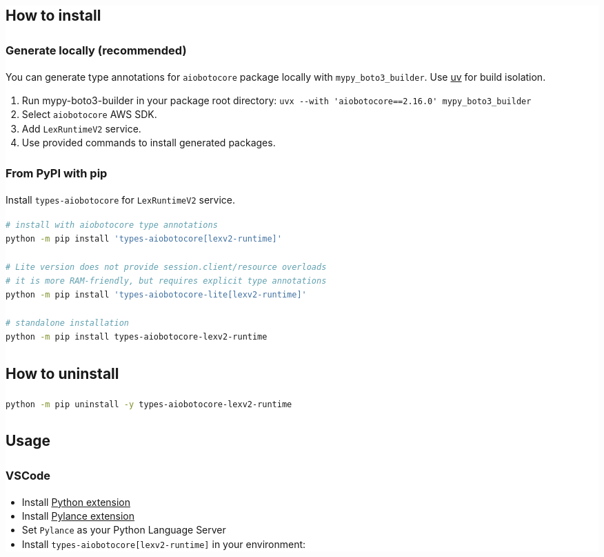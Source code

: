 <a id="how-to-install"></a>

## How to install

<a id="generate-locally-(recommended)"></a>

### Generate locally (recommended)

You can generate type annotations for `aiobotocore` package locally with
`mypy_boto3_builder`. Use
[uv](https://docs.astral.sh/uv/getting-started/installation/) for build
isolation.

1. Run mypy-boto3-builder in your package root directory:
   `uvx --with 'aiobotocore==2.16.0' mypy_boto3_builder`
2. Select `aiobotocore` AWS SDK.
3. Add `LexRuntimeV2` service.
4. Use provided commands to install generated packages.

<a id="from-pypi-with-pip"></a>

### From PyPI with pip

Install `types-aiobotocore` for `LexRuntimeV2` service.

```bash
# install with aiobotocore type annotations
python -m pip install 'types-aiobotocore[lexv2-runtime]'

# Lite version does not provide session.client/resource overloads
# it is more RAM-friendly, but requires explicit type annotations
python -m pip install 'types-aiobotocore-lite[lexv2-runtime]'

# standalone installation
python -m pip install types-aiobotocore-lexv2-runtime
```

<a id="how-to-uninstall"></a>

## How to uninstall

```bash
python -m pip uninstall -y types-aiobotocore-lexv2-runtime
```

<a id="usage"></a>

## Usage

<a id="vscode"></a>

### VSCode

- Install
  [Python extension](https://marketplace.visualstudio.com/items?itemName=ms-python.python)
- Install
  [Pylance extension](https://marketplace.visualstudio.com/items?itemName=ms-python.vscode-pylance)
- Set `Pylance` as your Python Language Server
- Install `types-aiobotocore[lexv2-runtime]` in your environment:
